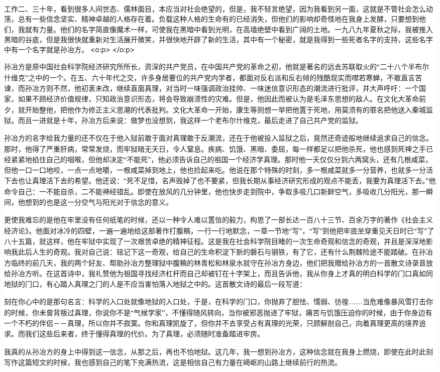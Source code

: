    工作二、三十年，看到很多人间世态、儒林面目，本应当对社会绝望的，但是，我不轻言绝望，因为我看到另一面，这就是不管社会怎么动荡，总有一些信念坚实、精神卓越的人格存在着。负载这种人格的生命有的已经消失，但他们的影响却奇怪地在我身上发酵，只要想到他们，我就有力量。他们的名字简直像魔术一样，可使我在黑暗中看到光明，在高墙绝壁中看到广阔的土地。一九八九年夏秋之际，我被推入黑暗的谷底，但是我很快就重新对生活展开微笑，并很快地开辟了新的生活，其中有一个秘密，就是我得到一些死者名字的支持，这些名字中有一个名字就是孙冶方。
  </span>
  <o:p>
  </o:p>
 </p>
 <p class="MsoNormal">
  <span lang="ZH-CN" style="font-family:宋体;mso-ascii-font-family:
Calibri;mso-ascii-theme-font:minor-latin;mso-fareast-font-family:宋体;mso-fareast-theme-font:
minor-fareast">
   孙冶方是原中国社会科学院经济研究所所长，资深的共产党员，在中国共产党的革命之初，他就是著名的远去苏联取火的“二十八个半布尔什维克”之中的一个。在五、六十年代之交，许多身居要位的共产党内学者，都面对反右派和反右倾的残酷现实而噤若寒蝉，不敢直言苦谏，而孙冶方则不然，他初衷未改，继续直面真理，对当时一味强调政治挂帅、一味迷信意识形态的潮流进行批评，并大声呼吁：一个国家，如果不顾经济价值规律，只知政治意识形态，将会导致崩溃性的灾难。但是，他因此而被认为是毛泽东思想的敌人。在文化大革命前夕，就开始整他，把他作为修正主义思潮的代表批判。文化大革命一开始，康生等则想一举把他置于死地，用莫须有的罪名把他送入秦城监狱。而且一进就是十年，孙冶方后来说：做梦也没想到，我这样一个老布尔什维克，最后走进了自己共产党的监狱。
  </span>
  <o:p>
  </o:p>
 </p>
 <p class="MsoNormal">
  <span lang="ZH-CN" style="font-family:宋体;mso-ascii-font-family:
Calibri;mso-ascii-theme-font:minor-latin;mso-fareast-font-family:宋体;mso-fareast-theme-font:
minor-fareast">
   孙冶方的名字给我力量的还不仅在于他入狱前敢于面对真理敢于反潮流，还在于他被投入监狱之后，竟然还奇迹般地继续追求自己的信念。那时，他得了严重肝病，常常发烧，而牢狱暗无天日，令人窒息。疾病、饥饿、黑暗、委屈，每一样都足以把他杀死，他也感到死神之手已经紧紧地掐住自己的咽喉，但他却决定“不能死”，他必须告诉自己的祖国一个经济学真理。那时他一天仅仅分到六两窝头，还有几根咸菜，但他一口一口地咬，一点一点地嚼，一根咸菜掉到地上，他也捡起来吃。他说在那个特殊的时刻，多一根咸菜就多一分营养，也就多一分活下去也让真理活下去的希望。他还说：“死不足惜，名声毁掉了也不要紧，但我长期从事经济研究形成的观点不能丢，我要为真理活下去。”他命令自己：一不能自杀，二不能神经错乱。即使在放风的几分钟里，他也快步走到院中，争取多吸几口新鲜空气，多吸收几分阳光，那一瞬间，他想到的也是这一分空气与阳光对于信念的意义。
  </span>
  <o:p>
  </o:p>
 </p>
 <p class="MsoNormal">
  <span lang="ZH-CN" style="font-family:宋体;mso-ascii-font-family:
Calibri;mso-ascii-theme-font:minor-latin;mso-fareast-font-family:宋体;mso-fareast-theme-font:
minor-fareast">
   更使我难忘的是他在牢里没有任何纸笔的时候，还以一种令人难以置信的毅力，构思了一部长达一百八十三节、百余万字的著作《社会主义经济论》。他面对冰冷的四壁，一遍一遍地给这部著作打腹稿，一行一行地默念，一章一节地“写”，“写”到他把牢底坐穿重见天日时已“写”了八十五篇，就这样，他在牢狱中实现了一次艰苦卓绝的精神征程。这是我在社会科学院目睹的一次生命奇观和信念的奇观，并且是深深地影响我此后人生的奇观。我对自己说：铭记下这一奇观，给自己的生命积淀下新的磐石与钢铁，有了它，还有什么荆棘险途不能踏破。在孙冶方临终的前几天，我的两个好友、帮助孙冶方整理狱中腹稿的林青松和林泉水就守在孙冶方身边，他们把我赠给孙冶方的一首散文诗录音放给孙冶方听。在这首诗中，我礼赞他为祖国寻找经济杠杆而自己却被钉在十字架上，而且告诉他，我从你身上才真的明白科学的门口真如同地狱的门口，有心踏入真理之门的人是不应当害怕落入地狱之中的。这首散文诗的最后一段写道：
  </span>
  <o:p>
  </o:p>
 </p>
 <p class="MsoNormal">
  <span lang="ZH-CN" style="font-family:宋体;mso-ascii-font-family:
Calibri;mso-ascii-theme-font:minor-latin;mso-fareast-font-family:宋体;mso-fareast-theme-font:
minor-fareast">
   刻在你心中的是那句名言：科学的入口处就像地狱的入口处，于是，在科学的门口，你抛弃了胆怯、懦弱、彷徨……当危难像暴风雪打击你的时候，你未曾背叛过真理，你说你不是“气候学家”，不懂得随风转向，当你被邪恶抛进了牢狱，痛苦与饥饿压迫你的时候，由于你身边有一个不朽的伴侣－－真理，所以你并不寂寞。你和真理凯旋了，但你并不去享受占有真理的光荣，只顾解剖自己，向着真理更高的境界追求。而我们这些后来者，终于懂得真理的代价。为了真理，必须随时准备踏进牢房。
  </span>
  <o:p>
  </o:p>
 </p>
 <p class="MsoNormal">
  <span lang="ZH-CN" style="font-family:宋体;mso-ascii-font-family:
Calibri;mso-ascii-theme-font:minor-latin;mso-fareast-font-family:宋体;mso-fareast-theme-font:
minor-fareast">
   我真的从孙冶方的身上中得到这一信念，从那之后，再也不怕地狱。这几年，我一想到孙冶方，这种信念就在我身上燃烧，即使在此时此刻写作这篇短文的时候，我也感到自己的笔下充满热流，这是相信自己有力量在崎岖的山路上继续前行的热流。
  </span>
  <o:p>
  </o:p>